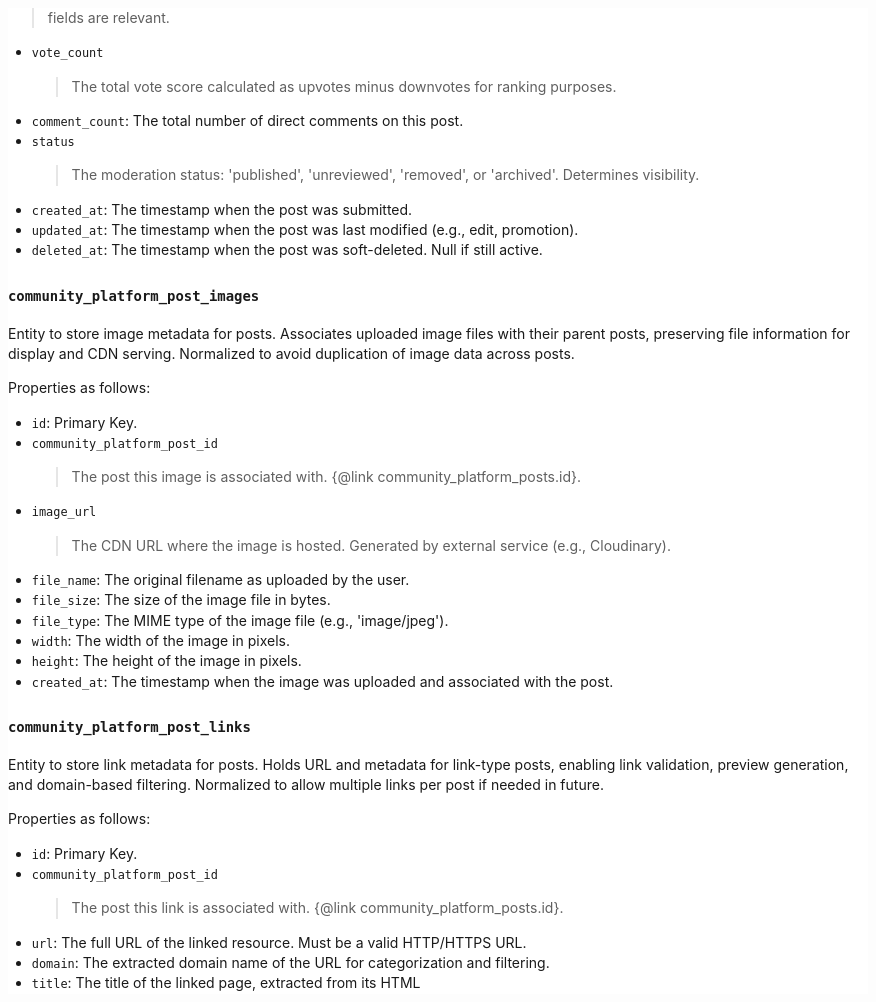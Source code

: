   > fields are relevant.
- `vote_count`
  > The total vote score calculated as upvotes minus downvotes for ranking
  > purposes.
- `comment_count`: The total number of direct comments on this post.
- `status`
  > The moderation status: 'published', 'unreviewed', 'removed', or
  > 'archived'. Determines visibility.
- `created_at`: The timestamp when the post was submitted.
- `updated_at`: The timestamp when the post was last modified (e.g., edit, promotion).
- `deleted_at`: The timestamp when the post was soft-deleted. Null if still active.

### `community_platform_post_images`

Entity to store image metadata for posts. Associates uploaded image files
with their parent posts, preserving file information for display and CDN
serving. Normalized to avoid duplication of image data across posts.

Properties as follows:

- `id`: Primary Key.
- `community_platform_post_id`
  > The post this image is associated with. {@link
  > community_platform_posts.id}.
- `image_url`
  > The CDN URL where the image is hosted. Generated by external service
  > (e.g., Cloudinary).
- `file_name`: The original filename as uploaded by the user.
- `file_size`: The size of the image file in bytes.
- `file_type`: The MIME type of the image file (e.g., 'image/jpeg').
- `width`: The width of the image in pixels.
- `height`: The height of the image in pixels.
- `created_at`: The timestamp when the image was uploaded and associated with the post.

### `community_platform_post_links`

Entity to store link metadata for posts. Holds URL and metadata for
link-type posts, enabling link validation, preview generation, and
domain-based filtering. Normalized to allow multiple links per post if
needed in future.

Properties as follows:

- `id`: Primary Key.
- `community_platform_post_id`
  > The post this link is associated with. {@link
  > community_platform_posts.id}.
- `url`: The full URL of the linked resource. Must be a valid HTTP/HTTPS URL.
- `domain`: The extracted domain name of the URL for categorization and filtering.
- `title`: The title of the linked page, extracted from its HTML <title> tag.
- `description`
  > A short description of the linked page, extracted from its meta
  > description tag.
- `is_valid`
  > Indicates whether the URL responds with a 2xx status code during
  > validation.
- `last_checked`: The timestamp when the link was last validated for accessibility.
- `created_at`: The timestamp when the link was submitted and associated with the post.
